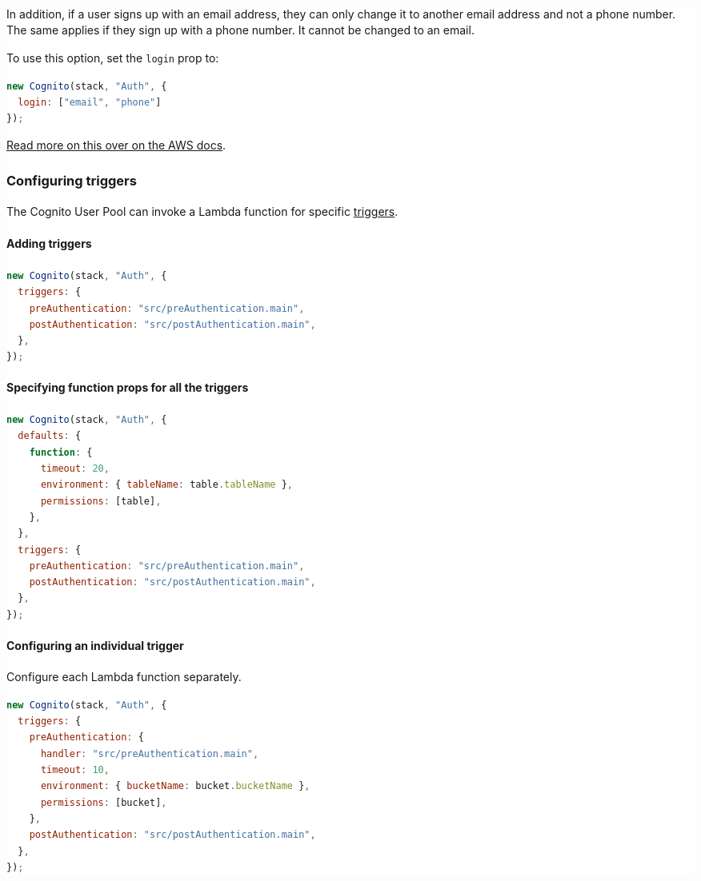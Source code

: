    In addition, if a user signs up with an email address, they can only change it to another email address and not a phone number. The same applies if they sign up with a phone number. It cannot be changed to an email.

   To use this option, set the `login` prop to:

   ```js
   new Cognito(stack, "Auth", {
     login: ["email", "phone"]
   });
   ```

   [Read more on this over on the AWS docs](https://docs.aws.amazon.com/cognito/latest/developerguide/user-pool-settings-attributes.html#user-pool-settings-aliases-settings-option-2).

### Configuring triggers

The Cognito User Pool can invoke a Lambda function for specific [triggers](#triggers).

#### Adding triggers

```js
new Cognito(stack, "Auth", {
  triggers: {
    preAuthentication: "src/preAuthentication.main",
    postAuthentication: "src/postAuthentication.main",
  },
});
```

#### Specifying function props for all the triggers

```js
new Cognito(stack, "Auth", {
  defaults: {
    function: {
      timeout: 20,
      environment: { tableName: table.tableName },
      permissions: [table],
    },
  },
  triggers: {
    preAuthentication: "src/preAuthentication.main",
    postAuthentication: "src/postAuthentication.main",
  },
});
```

#### Configuring an individual trigger

Configure each Lambda function separately.

```js
new Cognito(stack, "Auth", {
  triggers: {
    preAuthentication: {
      handler: "src/preAuthentication.main",
      timeout: 10,
      environment: { bucketName: bucket.bucketName },
      permissions: [bucket],
    },
    postAuthentication: "src/postAuthentication.main",
  },
});
```
